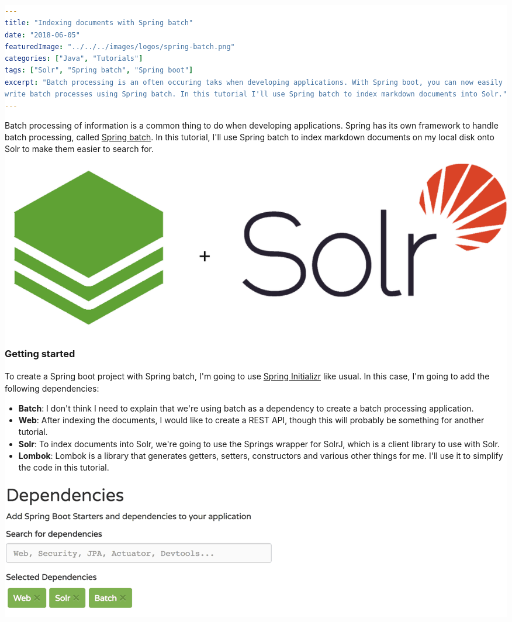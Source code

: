```yaml
---
title: "Indexing documents with Spring batch"
date: "2018-06-05"
featuredImage: "../../../images/logos/spring-batch.png"
categories: ["Java", "Tutorials"]
tags: ["Solr", "Spring batch", "Spring boot"]
excerpt: "Batch processing is an often occuring taks when developing applications. With Spring boot, you can now easily write batch processes using Spring batch. In this tutorial I'll use Spring batch to index markdown documents into Solr."
---
```


Batch processing of information is a common thing to do when developing applications. Spring has its own framework to handle batch processing, called [Spring batch](https://projects.spring.io/spring-batch/). In this tutorial, I'll use Spring batch to index markdown documents on my local disk onto Solr to make them easier to search for.

![Spring batch + Apache Solr](content/posts/2018/2018-06-05-indexing-documents-spring-batch/images/spring-batch-solr.png)

### Getting started

To create a Spring boot project with Spring batch, I'm going to use [Spring Initializr](http://start.spring.io/) like usual. In this case, I'm going to add the following dependencies:

- **Batch**: I don't think I need to explain that we're using batch as a dependency to create a batch processing application.
- **Web**: After indexing the documents, I would like to create a REST API, though this will probably be something for another tutorial.
- **Solr**: To index documents into Solr, we're going to use the Springs wrapper for SolrJ, which is a client library to use with Solr.
- **Lombok**: Lombok is a library that generates getters, setters, constructors and various other things for me. I'll use it to simplify the code in this tutorial.

![Dependencies for a Spring batch application](content/posts/2018/2018-06-05-indexing-documents-spring-batch/images/workspaces-2.png)

